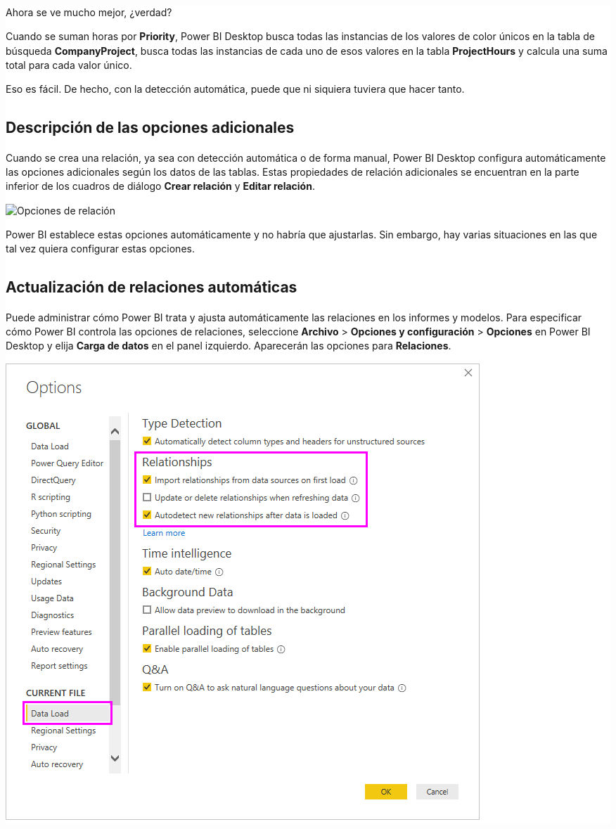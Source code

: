 Ahora se ve mucho mejor, ¿verdad?

Cuando se suman horas por **Priority**, Power BI Desktop busca todas las instancias de los valores de color únicos en la tabla de búsqueda **CompanyProject**, busca todas las instancias de cada uno de esos valores en la tabla **ProjectHours** y calcula una suma total para cada valor único.

Eso es fácil. De hecho, con la detección automática, puede que ni siquiera tuviera que hacer tanto.

## <a name="understanding-additional-options"></a>Descripción de las opciones adicionales
Cuando se crea una relación, ya sea con detección automática o de forma manual, Power BI Desktop configura automáticamente las opciones adicionales según los datos de las tablas. Estas propiedades de relación adicionales se encuentran en la parte inferior de los cuadros de diálogo **Crear relación** y **Editar relación**.

 ![Opciones de relación](media/desktop-create-and-manage-relationships/candmrel_advancedoptions2.png)

Power BI establece estas opciones automáticamente y no habría que ajustarlas. Sin embargo, hay varias situaciones en las que tal vez quiera configurar estas opciones.

## <a name="automatic-relationship-updates"></a>Actualización de relaciones automáticas

Puede administrar cómo Power BI trata y ajusta automáticamente las relaciones en los informes y modelos. Para especificar cómo Power BI controla las opciones de relaciones, seleccione **Archivo** > **Opciones y configuración** > **Opciones** en Power BI Desktop y elija **Carga de datos** en el panel izquierdo. Aparecerán las opciones para **Relaciones**.

   ![Opciones de relaciones](media/desktop-create-and-manage-relationships/relationships-options-01.png)
